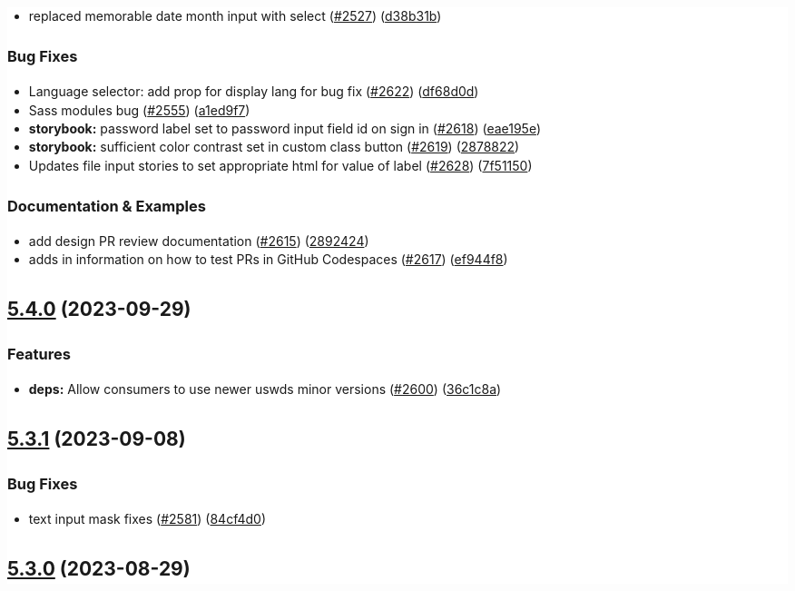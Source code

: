 * replaced memorable date month input with select ([#2527](https://github.com/trussworks/react-uswds/issues/2527)) ([d38b31b](https://github.com/trussworks/react-uswds/commit/d38b31be9454a03a4605f69335daf19d376020a7))


### Bug Fixes

* Language selector: add prop for display lang for bug fix ([#2622](https://github.com/trussworks/react-uswds/issues/2622)) ([df68d0d](https://github.com/trussworks/react-uswds/commit/df68d0d8bc273533dcb5a85a5a699aca12404d67))
* Sass modules bug ([#2555](https://github.com/trussworks/react-uswds/issues/2555)) ([a1ed9f7](https://github.com/trussworks/react-uswds/commit/a1ed9f758c151b639726b16fb74327299f7c09a2))
* **storybook:** password label set to password input field id on sign in ([#2618](https://github.com/trussworks/react-uswds/issues/2618)) ([eae195e](https://github.com/trussworks/react-uswds/commit/eae195e73b71adb9b7849a25f8836c244e49ad21))
* **storybook:** sufficient color contrast set in custom class button ([#2619](https://github.com/trussworks/react-uswds/issues/2619)) ([2878822](https://github.com/trussworks/react-uswds/commit/28788220761dc92243302bac72c0bd2b97872192))
* Updates file input stories to set appropriate html for value of label ([#2628](https://github.com/trussworks/react-uswds/issues/2628)) ([7f51150](https://github.com/trussworks/react-uswds/commit/7f51150f1a12df261b18eb1d6ecf9e8faa3c4c0e))


### Documentation & Examples

* add design PR review documentation ([#2615](https://github.com/trussworks/react-uswds/issues/2615)) ([2892424](https://github.com/trussworks/react-uswds/commit/289242407c718fcfc157488492b0a9a942de00c0))
* adds in information on how to test PRs in GitHub Codespaces ([#2617](https://github.com/trussworks/react-uswds/issues/2617)) ([ef944f8](https://github.com/trussworks/react-uswds/commit/ef944f8054e15f374b07fa73c26be827a89f5ef1))

## [5.4.0](https://github.com/trussworks/react-uswds/compare/5.3.1...5.4.0) (2023-09-29)


### Features

* **deps:** Allow consumers to use newer uswds minor versions ([#2600](https://github.com/trussworks/react-uswds/issues/2600)) ([36c1c8a](https://github.com/trussworks/react-uswds/commit/36c1c8ab304b95a84538d9ce69405547caee4830))

## [5.3.1](https://github.com/trussworks/react-uswds/compare/5.3.0...5.3.1) (2023-09-08)


### Bug Fixes

* text input mask fixes ([#2581](https://github.com/trussworks/react-uswds/issues/2581)) ([84cf4d0](https://github.com/trussworks/react-uswds/commit/84cf4d0e03dc65521a463a6c7326740a5509ba8b))

## [5.3.0](https://github.com/trussworks/react-uswds/compare/5.2.0...5.3.0) (2023-08-29)
